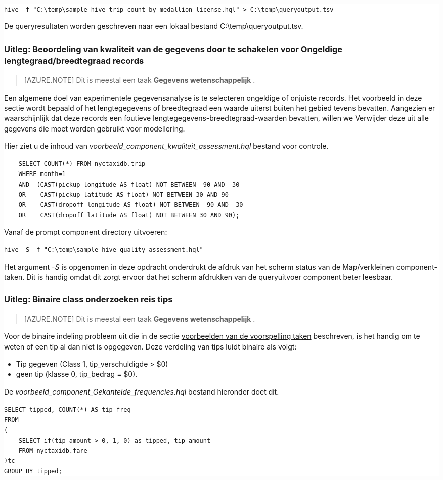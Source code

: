     hive -f "C:\temp\sample_hive_trip_count_by_medallion_license.hql" > C:\temp\queryoutput.tsv

De queryresultaten worden geschreven naar een lokaal bestand C:\temp\queryoutput.tsv.

### <a name="exploration-assessing-data-quality-by-checking-for-invalid-longitudelatitude-records"></a>Uitleg: Beoordeling van kwaliteit van de gegevens door te schakelen voor Ongeldige lengtegraad/breedtegraad records

>[AZURE.NOTE] Dit is meestal een taak **Gegevens wetenschappelijk** .

Een algemene doel van experimentele gegevensanalyse is te selecteren ongeldige of onjuiste records. Het voorbeeld in deze sectie wordt bepaald of het lengtegegevens of breedtegraad een waarde uiterst buiten het gebied tevens bevatten. Aangezien er waarschijnlijk dat deze records een foutieve lengtegegevens-breedtegraad-waarden bevatten, willen we Verwijder deze uit alle gegevens die moet worden gebruikt voor modellering.

Hier ziet u de inhoud van *voorbeeld\_component\_kwaliteit\_assessment.hql* bestand voor controle.

        SELECT COUNT(*) FROM nyctaxidb.trip
        WHERE month=1
        AND  (CAST(pickup_longitude AS float) NOT BETWEEN -90 AND -30
        OR    CAST(pickup_latitude AS float) NOT BETWEEN 30 AND 90
        OR    CAST(dropoff_longitude AS float) NOT BETWEEN -90 AND -30
        OR    CAST(dropoff_latitude AS float) NOT BETWEEN 30 AND 90);


Vanaf de prompt component directory uitvoeren:

    hive -S -f "C:\temp\sample_hive_quality_assessment.hql"

Het argument *-S* is opgenomen in deze opdracht onderdrukt de afdruk van het scherm status van de Map/verkleinen component-taken. Dit is handig omdat dit zorgt ervoor dat het scherm afdrukken van de queryuitvoer component beter leesbaar.

### <a name="exploration-binary-class-distributions-of-trip-tips"></a>Uitleg: Binaire class onderzoeken reis tips

> [AZURE.NOTE] Dit is meestal een taak **Gegevens wetenschappelijk** .

Voor de binaire indeling probleem uit die in de sectie [voorbeelden van de voorspelling taken](machine-learning-data-science-process-hive-walkthrough.md#mltasks) beschreven, is het handig om te weten of een tip al dan niet is opgegeven. Deze verdeling van tips luidt binaire als volgt:

* Tip gegeven (Class 1, tip\_verschuldigde > $0)  
* geen tip (klasse 0, tip\_bedrag = $0).

De *voorbeeld\_component\_Gekantelde\_frequencies.hql* bestand hieronder doet dit.

    SELECT tipped, COUNT(*) AS tip_freq
    FROM
    (
        SELECT if(tip_amount > 0, 1, 0) as tipped, tip_amount
        FROM nyctaxidb.fare
    )tc
    GROUP BY tipped;


[2]: ./media/machine-learning-data-science-process-hive-walkthrough/output-hive-results-3.png
[11]: ./media/machine-learning-data-science-process-hive-walkthrough/hive-reader-properties.png
[12]: ./media/machine-learning-data-science-process-hive-walkthrough/binary-classification-training.png
[13]: ./media/machine-learning-data-science-process-hive-walkthrough/create-scoring-experiment.png
[14]: ./media/machine-learning-data-science-process-hive-walkthrough/binary-classification-scoring.png
[15]: ./media/machine-learning-data-science-process-hive-walkthrough/amlreader.png
[select-columns]: https://msdn.microsoft.com/library/azure/1ec722fa-b623-4e26-a44e-a50c6d726223/
[import-data]: https://msdn.microsoft.com/library/azure/4e1b0fe6-aded-4b3f-a36f-39b8862b9004/